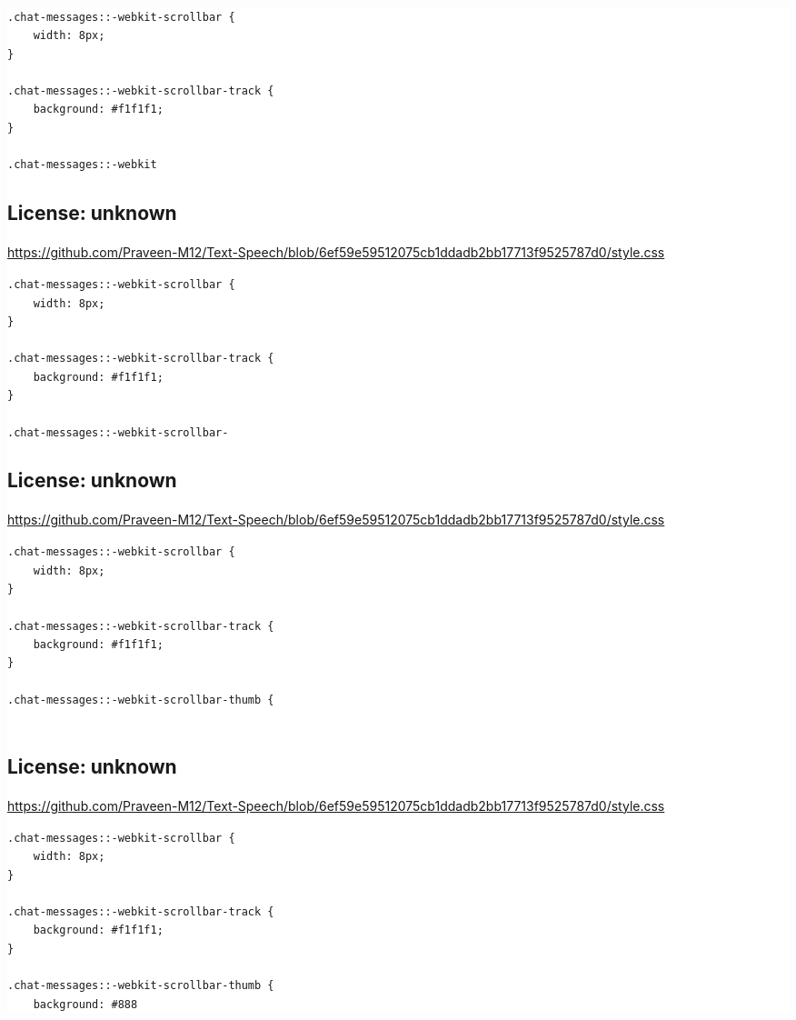 ```
.chat-messages::-webkit-scrollbar {
    width: 8px;
}

.chat-messages::-webkit-scrollbar-track {
    background: #f1f1f1;
}

.chat-messages::-webkit
```


## License: unknown
https://github.com/Praveen-M12/Text-Speech/blob/6ef59e59512075cb1ddadb2bb17713f9525787d0/style.css

```
.chat-messages::-webkit-scrollbar {
    width: 8px;
}

.chat-messages::-webkit-scrollbar-track {
    background: #f1f1f1;
}

.chat-messages::-webkit-scrollbar-
```


## License: unknown
https://github.com/Praveen-M12/Text-Speech/blob/6ef59e59512075cb1ddadb2bb17713f9525787d0/style.css

```
.chat-messages::-webkit-scrollbar {
    width: 8px;
}

.chat-messages::-webkit-scrollbar-track {
    background: #f1f1f1;
}

.chat-messages::-webkit-scrollbar-thumb {
    
```


## License: unknown
https://github.com/Praveen-M12/Text-Speech/blob/6ef59e59512075cb1ddadb2bb17713f9525787d0/style.css

```
.chat-messages::-webkit-scrollbar {
    width: 8px;
}

.chat-messages::-webkit-scrollbar-track {
    background: #f1f1f1;
}

.chat-messages::-webkit-scrollbar-thumb {
    background: #888
```
